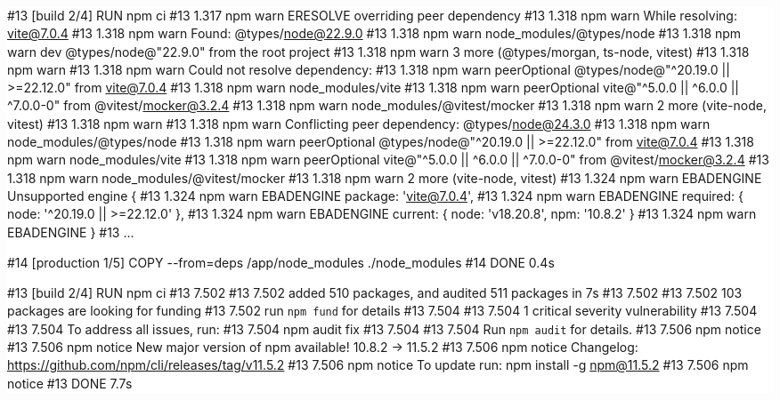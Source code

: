 #13 [build 2/4] RUN npm ci
#13 1.317 npm warn ERESOLVE overriding peer dependency
#13 1.318 npm warn While resolving: vite@7.0.4
#13 1.318 npm warn Found: @types/node@22.9.0
#13 1.318 npm warn node_modules/@types/node
#13 1.318 npm warn dev @types/node@"22.9.0" from the root project
#13 1.318 npm warn 3 more (@types/morgan, ts-node, vitest)
#13 1.318 npm warn
#13 1.318 npm warn Could not resolve dependency:
#13 1.318 npm warn peerOptional @types/node@"^20.19.0 || >=22.12.0" from vite@7.0.4
#13 1.318 npm warn node_modules/vite
#13 1.318 npm warn peerOptional vite@"^5.0.0 || ^6.0.0 || ^7.0.0-0" from @vitest/mocker@3.2.4
#13 1.318 npm warn node_modules/@vitest/mocker
#13 1.318 npm warn 2 more (vite-node, vitest)
#13 1.318 npm warn
#13 1.318 npm warn Conflicting peer dependency: @types/node@24.3.0
#13 1.318 npm warn node_modules/@types/node
#13 1.318 npm warn peerOptional @types/node@"^20.19.0 || >=22.12.0" from vite@7.0.4
#13 1.318 npm warn node_modules/vite
#13 1.318 npm warn peerOptional vite@"^5.0.0 || ^6.0.0 || ^7.0.0-0" from @vitest/mocker@3.2.4
#13 1.318 npm warn node_modules/@vitest/mocker
#13 1.318 npm warn 2 more (vite-node, vitest)
#13 1.324 npm warn EBADENGINE Unsupported engine {
#13 1.324 npm warn EBADENGINE package: 'vite@7.0.4',
#13 1.324 npm warn EBADENGINE required: { node: '^20.19.0 || >=22.12.0' },
#13 1.324 npm warn EBADENGINE current: { node: 'v18.20.8', npm: '10.8.2' }
#13 1.324 npm warn EBADENGINE }
#13 ...

#14 [production 1/5] COPY --from=deps /app/node_modules ./node_modules
#14 DONE 0.4s

#13 [build 2/4] RUN npm ci
#13 7.502
#13 7.502 added 510 packages, and audited 511 packages in 7s
#13 7.502
#13 7.502 103 packages are looking for funding
#13 7.502 run `npm fund` for details
#13 7.504
#13 7.504 1 critical severity vulnerability
#13 7.504
#13 7.504 To address all issues, run:
#13 7.504 npm audit fix
#13 7.504
#13 7.504 Run `npm audit` for details.
#13 7.506 npm notice
#13 7.506 npm notice New major version of npm available! 10.8.2 -> 11.5.2
#13 7.506 npm notice Changelog: https://github.com/npm/cli/releases/tag/v11.5.2
#13 7.506 npm notice To update run: npm install -g npm@11.5.2
#13 7.506 npm notice
#13 DONE 7.7s
